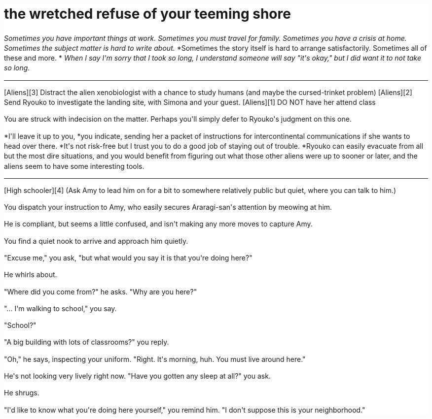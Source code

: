 # the wretched refuse of your teeming shore

*Sometimes you have important things at work.*
*Sometimes you must travel for family.
Sometimes you have a crisis at home.*
*Sometimes the subject matter is hard to write about.*
\*Sometimes the story itself is hard to arrange satisfactorily.
Sometimes all of these and more.
\*
*When I say I'm sorry that I took so long, I understand someone will say "it's okay," but I did want it to not take so long.*

***

\[Aliens]\[3] Distract the alien xenobiologist with a chance to study humans (and maybe the cursed-trinket problem)
\[Aliens]\[2] Send Ryouko to investigate the landing site, with Simona and your guest.
\[Aliens]\[1] DO NOT have her attend class

You are struck with indecision on the matter. Perhaps you'll simply defer to Ryouko's judgment on this one.

\*I'll leave it up to you, \*you indicate, sending her a packet of instructions for intercontinental communications if she wants to head over there. \*It's not risk-free but I trust you to do a good job of staying out of trouble. \*Ryouko can easily evacuate from all but the most dire situations, and you would benefit from figuring out what those other aliens were up to sooner or later, and the aliens seem to have some interesting tools.

***

\[High schooler]\[4] (Ask Amy to lead him on for a bit to somewhere relatively public but quiet, where you can talk to him.)

You dispatch your instruction to Amy, who easily secures Araragi-san's attention by meowing at him.

He is compliant, but seems a little confused, and isn't making any more moves to capture Amy.

You find a quiet nook to arrive and approach him quietly.

"Excuse me," you ask, "but what would you say it is that you're doing here?"

He whirls about.

"Where did you come from?" he asks. "Why are you here?"

"... I'm walking to school," you say.

"School?"

"A big building with lots of classrooms?" you reply.

"Oh," he says, inspecting your uniform. "Right. It's morning, huh. You must live around here."

He's not looking very lively right now. "Have you gotten any sleep at all?" you ask.

He shrugs.

"I'd like to know what you're doing here yourself," you remind him. "I don't suppose this is your neighborhood."
